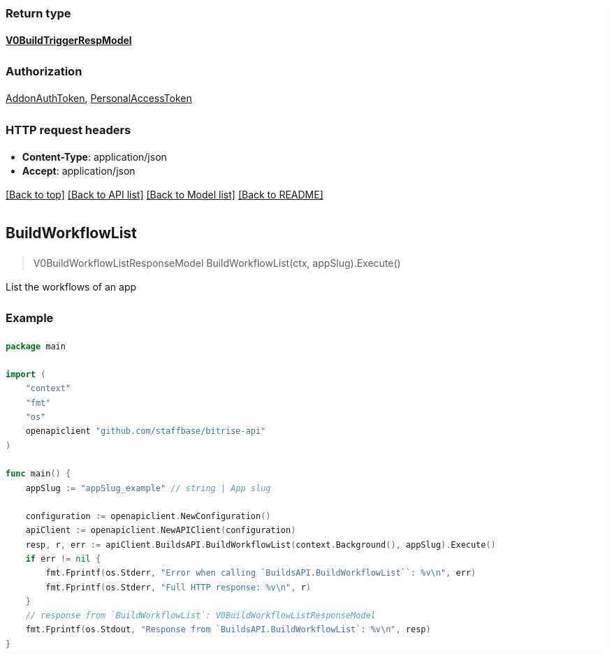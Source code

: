 ### Return type

[**V0BuildTriggerRespModel**](V0BuildTriggerRespModel.md)

### Authorization

[AddonAuthToken](../README.md#AddonAuthToken), [PersonalAccessToken](../README.md#PersonalAccessToken)

### HTTP request headers

- **Content-Type**: application/json
- **Accept**: application/json

[[Back to top]](#) [[Back to API list]](../README.md#documentation-for-api-endpoints)
[[Back to Model list]](../README.md#documentation-for-models)
[[Back to README]](../README.md)


## BuildWorkflowList

> V0BuildWorkflowListResponseModel BuildWorkflowList(ctx, appSlug).Execute()

List the workflows of an app



### Example

```go
package main

import (
    "context"
    "fmt"
    "os"
    openapiclient "github.com/staffbase/bitrise-api"
)

func main() {
    appSlug := "appSlug_example" // string | App slug

    configuration := openapiclient.NewConfiguration()
    apiClient := openapiclient.NewAPIClient(configuration)
    resp, r, err := apiClient.BuildsAPI.BuildWorkflowList(context.Background(), appSlug).Execute()
    if err != nil {
        fmt.Fprintf(os.Stderr, "Error when calling `BuildsAPI.BuildWorkflowList``: %v\n", err)
        fmt.Fprintf(os.Stderr, "Full HTTP response: %v\n", r)
    }
    // response from `BuildWorkflowList`: V0BuildWorkflowListResponseModel
    fmt.Fprintf(os.Stdout, "Response from `BuildsAPI.BuildWorkflowList`: %v\n", resp)
}
```
